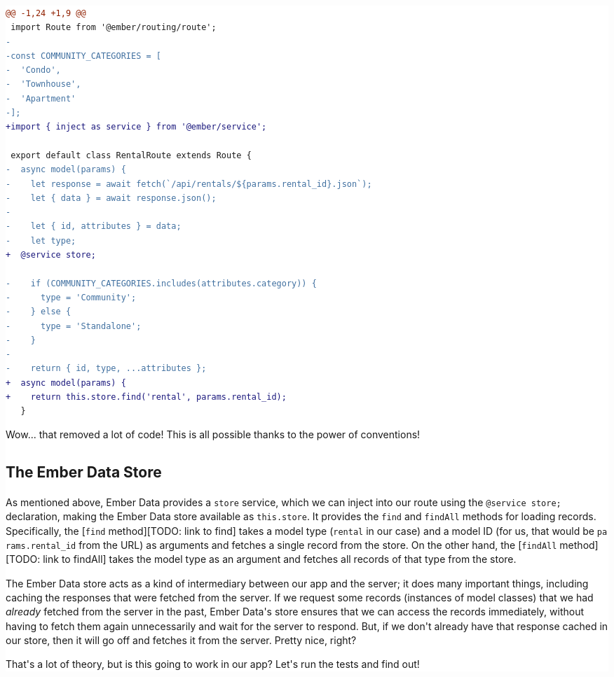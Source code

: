 ```run:file:patch lang=js cwd=super-rentals filename=app/routes/rental.js
@@ -1,24 +1,9 @@
 import Route from '@ember/routing/route';
-
-const COMMUNITY_CATEGORIES = [
-  'Condo',
-  'Townhouse',
-  'Apartment'
-];
+import { inject as service } from '@ember/service';

 export default class RentalRoute extends Route {
-  async model(params) {
-    let response = await fetch(`/api/rentals/${params.rental_id}.json`);
-    let { data } = await response.json();
-
-    let { id, attributes } = data;
-    let type;
+  @service store;

-    if (COMMUNITY_CATEGORIES.includes(attributes.category)) {
-      type = 'Community';
-    } else {
-      type = 'Standalone';
-    }
-
-    return { id, type, ...attributes };
+  async model(params) {
+    return this.store.find('rental', params.rental_id);
   }
```

Wow... that removed a lot of code! This is all possible thanks to the power of conventions!

## The Ember Data Store

As mentioned above, Ember Data provides a `store` service, which we can inject into our route using the `@service store;` declaration, making the Ember Data store available as `this.store`. It provides the `find` and `findAll` methods for loading records. Specifically, the [`find` method][TODO: link to find] takes a model type (`rental` in our case) and a model ID (for us, that would be `params.rental_id` from the URL) as arguments and fetches a single record from the store. On the other hand, the [`findAll` method][TODO: link to findAll] takes the model type as an argument and fetches all records of that type from the store.

The Ember Data store acts as a kind of intermediary between our app and the server; it does many important things, including caching the responses that were fetched from the server. If we request some records (instances of model classes) that we had *already* fetched from the server in the past, Ember Data's store ensures that we can access the records immediately, without having to fetch them again unnecessarily and wait for the server to respond. But, if we don't already have that response cached in our store, then it will go off and fetches it from the server. Pretty nice, right?

That's a lot of theory, but is this going to work in our app? Let's run the tests and find out!
